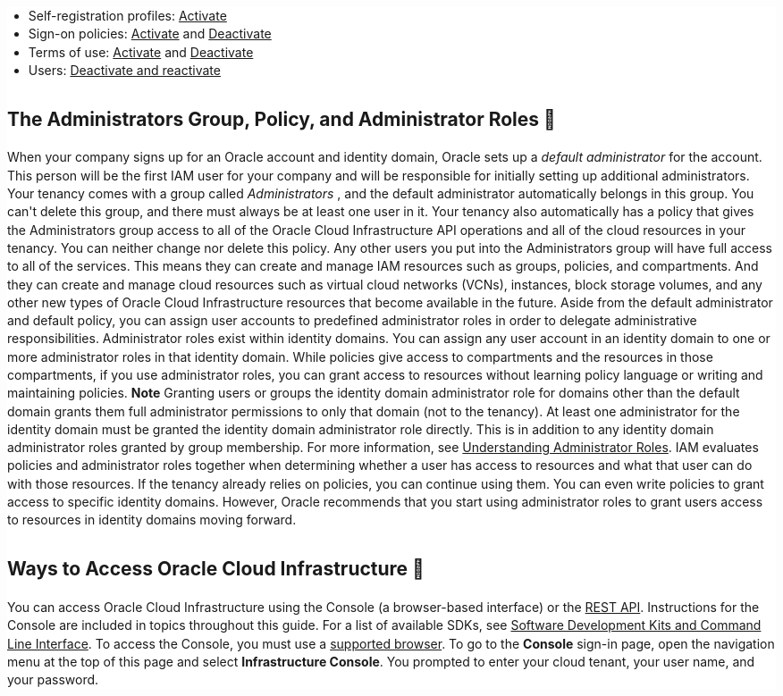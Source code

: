   * Self-registration profiles: [Activate](https://docs.oracle.com/en-us/iaas/Content/Identity/selfregistrationprofiles/deactivating-self-registration-profiles.htm#activating-self-registration-profiles "Deactivate a self-registration profile in IAM when you no longer need it.")
  * Sign-on policies: [Activate](https://docs.oracle.com/en-us/iaas/Content/Identity/signonpolicies/activate-sign-policies.htm#activate-sign-policies "After you create a sign-on policy, you must activate the policy to begin enforcing it in the identity domain in IAM. You must activate a sign-on policy after you create it.") and [Deactivate](https://docs.oracle.com/en-us/iaas/Content/Identity/signonpolicies/deactivate-sign-policies.htm#deactivate-sign-policies "Deactivate a sign-on policy.")
  * Terms of use: [Activate](https://docs.oracle.com/en-us/iaas/Content/Identity/termsofuse/activate-terms-use.htm#activate-terms-use "Activate a terms of use document for an identity domain in IAM.") and [Deactivate](https://docs.oracle.com/en-us/iaas/Content/Identity/termsofuse/deactivate-terms-use.htm#deactivate-terms-use "Deactivate a terms of use document for an identity domain in IAM.")
  * Users: [Deactivate and reactivate](https://docs.oracle.com/en-us/iaas/Content/Identity/getstarted/identity-domains.htm#activate-and-deactivate "There are a number of components that have to be activated in order to use them. You can also deactivate them when required.")


## The Administrators Group, Policy, and Administrator Roles 🔗 
When your company signs up for an Oracle account and identity domain, Oracle sets up a _default administrator_ for the account. This person will be the first IAM user for your company and will be responsible for initially setting up additional administrators. Your tenancy comes with a group called _Administrators_ , and the default administrator automatically belongs in this group. You can't delete this group, and there must always be at least one user in it.
Your tenancy also automatically has a policy that gives the Administrators group access to all of the Oracle Cloud Infrastructure API operations and all of the cloud resources in your tenancy. You can neither change nor delete this policy. Any other users you put into the Administrators group will have full access to all of the services. This means they can create and manage IAM resources such as groups, policies, and compartments. And they can create and manage cloud resources such as virtual cloud networks (VCNs), instances, block storage volumes, and any other new types of Oracle Cloud Infrastructure resources that become available in the future.
Aside from the default administrator and default policy, you can assign user accounts to predefined administrator roles in order to delegate administrative responsibilities. Administrator roles exist within identity domains. You can assign any user account in an identity domain to one or more administrator roles in that identity domain. While policies give access to compartments and the resources in those compartments, if you use administrator roles, you can grant access to resources without learning policy language or writing and maintaining policies.
**Note** Granting users or groups the identity domain administrator role for domains other than the default domain grants them full administrator permissions to only that domain (not to the tenancy). At least one administrator for the identity domain must be granted the identity domain administrator role directly. This is in addition to any identity domain administrator roles granted by group membership. For more information, see [Understanding Administrator Roles](https://docs.oracle.com/en-us/iaas/Content/Identity/roles/understand-administrator-roles.htm#understand-administrator-roles "Learn about administrator roles and the privileges associated with each role so that you can delegate administrative tasks to other users, as needed.").
IAM evaluates policies and administrator roles together when determining whether a user has access to resources and what that user can do with those resources. If the tenancy already relies on policies, you can continue using them. You can even write policies to grant access to specific identity domains. However, Oracle recommends that you start using administrator roles to grant users access to resources in identity domains moving forward.
## Ways to Access Oracle Cloud Infrastructure 🔗 
You can access Oracle Cloud Infrastructure using the Console (a browser-based interface) or the [REST API](https://docs.oracle.com/iaas/Content/API/Concepts/usingapi.htm). Instructions for the Console are included in topics throughout this guide. For a list of available SDKs, see [Software Development Kits and Command Line Interface](https://docs.oracle.com/iaas/Content/API/Concepts/sdks.htm).
To access the Console, you must use a [supported browser](https://docs.oracle.com/iaas/Content/GSG/Tasks/signinginIdentityDomain.htm#supported-browsers). To go to the **Console** sign-in page, open the navigation menu at the top of this page and select **Infrastructure Console**. You prompted to enter your cloud tenant, your user name, and your password. 